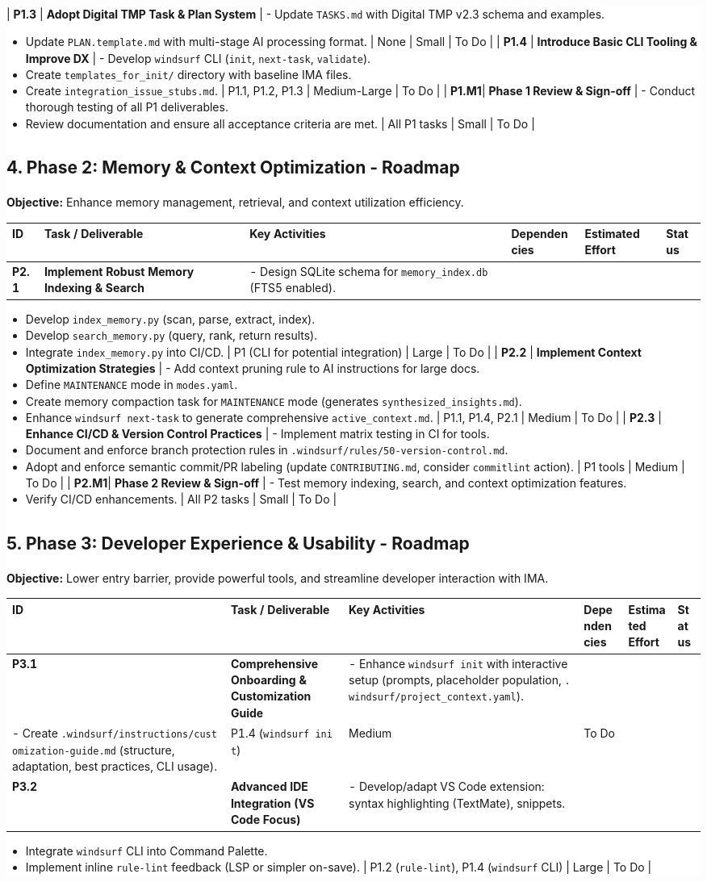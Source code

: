 | **P1.3** | **Adopt Digital TMP Task & Plan System**            | - Update `TASKS.md` with Digital TMP v2.3 schema and examples.
- Update `PLAN.template.md` with multi-stage AI processing format.                                                                                                                             | None                | Small            | To Do       |
| **P1.4** | **Introduce Basic CLI Tooling & Improve DX**        | - Develop `windsurf` CLI (`init`, `next-task`, `validate`).
- Create `templates_for_init/` directory with baseline IMA files.
- Create `integration_issue_stubs.md`.                                                                                                                     | P1.1, P1.2, P1.3    | Medium-Large     | To Do       |
| **P1.M1**| **Phase 1 Review & Sign-off**                     | - Conduct thorough testing of all P1 deliverables.
- Review documentation and ensure all acceptance criteria are met.                                                                                                                             | All P1 tasks        | Small            | To Do       |

## 4. Phase 2: Memory & Context Optimization - Roadmap

**Objective:** Enhance memory management, retrieval, and context utilization efficiency.

| ID    | Task / Deliverable                                  | Key Activities                                                                                                                                                                                             | Dependencies        | Estimated Effort | Status      |
| :---- | :-------------------------------------------------- | :--------------------------------------------------------------------------------------------------------------------------------------------------------------------------------------------------------- | :------------------ | :--------------- | :---------- |
| **P2.1** | **Implement Robust Memory Indexing & Search**       | - Design SQLite schema for `memory_index.db` (FTS5 enabled).
- Develop `index_memory.py` (scan, parse, extract, index).
- Develop `search_memory.py` (query, rank, return results).
- Integrate `index_memory.py` into CI/CD.                                                                                                              | P1 (CLI for potential integration) | Large            | To Do       |
| **P2.2** | **Implement Context Optimization Strategies**       | - Add context pruning rule to AI instructions for large docs.
- Define `MAINTENANCE` mode in `modes.yaml`.
- Create memory compaction task for `MAINTENANCE` mode (generates `synthesized_insights.md`).
- Enhance `windsurf next-task` to generate comprehensive `active_context.md`. | P1.1, P1.4, P2.1    | Medium           | To Do       |
| **P2.3** | **Enhance CI/CD & Version Control Practices**       | - Implement matrix testing in CI for tools.
- Document and enforce branch protection rules in `.windsurf/rules/50-version-control.md`.
- Adopt and enforce semantic commit/PR labeling (update `CONTRIBUTING.md`, consider `commitlint` action).                                             | P1 tools            | Medium           | To Do       |
| **P2.M1**| **Phase 2 Review & Sign-off**                     | - Test memory indexing, search, and context optimization features.
- Verify CI/CD enhancements.                                                                                                                                   | All P2 tasks        | Small            | To Do       |

## 5. Phase 3: Developer Experience & Usability - Roadmap

**Objective:** Lower entry barrier, provide powerful tools, and streamline developer interaction with IMA.

| ID    | Task / Deliverable                                  | Key Activities                                                                                                                                                                                             | Dependencies        | Estimated Effort | Status      |
| :---- | :-------------------------------------------------- | :--------------------------------------------------------------------------------------------------------------------------------------------------------------------------------------------------------- | :------------------ | :--------------- | :---------- |
| **P3.1** | **Comprehensive Onboarding & Customization Guide**  | - Enhance `windsurf init` with interactive setup (prompts, placeholder population, `.windsurf/project_context.yaml`).
- Create `.windsurf/instructions/customization-guide.md` (structure, adaptation, best practices, CLI usage).                                                                              | P1.4 (`windsurf init`) | Medium           | To Do       |
| **P3.2** | **Advanced IDE Integration (VS Code Focus)**        | - Develop/adapt VS Code extension: syntax highlighting (TextMate), snippets.
- Integrate `windsurf` CLI into Command Palette.
- Implement inline `rule-lint` feedback (LSP or simpler on-save).                                                                                                | P1.2 (`rule-lint`), P1.4 (`windsurf` CLI) | Large            | To Do       |